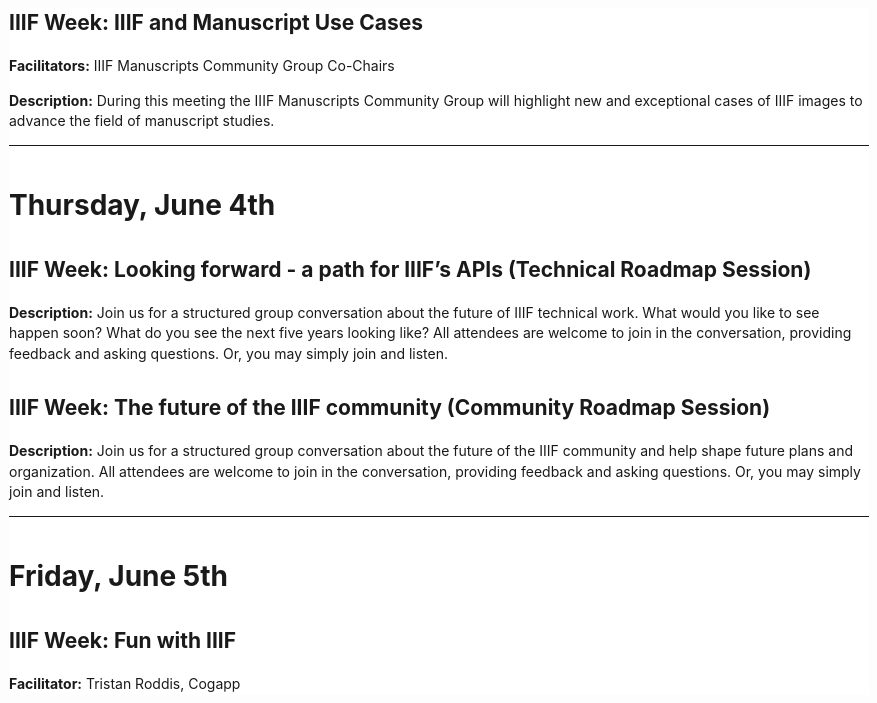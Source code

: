 ## IIIF Week: IIIF and Manuscript Use Cases

**Facilitators:** IIIF Manuscripts Community Group Co-Chairs

<iframe width="560" height="315" src="https://www.youtube.com/embed/NSbu1SE7WWA" allow="accelerometer; autoplay; clipboard-write; encrypted-media; gyroscope; picture-in-picture" allowfullscreen></iframe>

**Description:** During this meeting the IIIF Manuscripts Community Group
will highlight new and exceptional cases of IIIF images to advance the
field of manuscript studies.

------------------------------------------------------------------------

# Thursday, June 4th

## IIIF Week: Looking forward - a path for IIIF’s APIs (Technical Roadmap Session)

<iframe width="560" height="315" src="https://www.youtube.com/embed/5Vx0W5XQcWQ" allow="accelerometer; autoplay; clipboard-write; encrypted-media; gyroscope; picture-in-picture" allowfullscreen></iframe>

**Description:** Join us for a structured group conversation about the
future of IIIF technical work. What would you like to see happen soon?
What do you see the next five years looking like? All attendees are
welcome to join in the conversation, providing feedback and asking
questions. Or, you may simply join and listen.

## IIIF Week: The future of the IIIF community (Community Roadmap Session)

<iframe width="560" height="315" src="https://www.youtube.com/embed/fPxfLcFQyBE" allow="accelerometer; autoplay; clipboard-write; encrypted-media; gyroscope; picture-in-picture" allowfullscreen></iframe>

**Description:** Join us for a structured group conversation about the
future of the IIIF community and help shape future plans and
organization. All attendees are welcome to join in the conversation,
providing feedback and asking questions. Or, you may simply join and listen.

------------------------------------------------------------------------

# Friday, June 5th

## IIIF Week: Fun with IIIF

**Facilitator:** Tristan Roddis, Cogapp

<iframe width="560" height="315" src="https://www.youtube.com/embed/QitjH_nFdMk" allow="accelerometer; autoplay; clipboard-write; encrypted-media; gyroscope; picture-in-picture" allowfullscreen></iframe>
